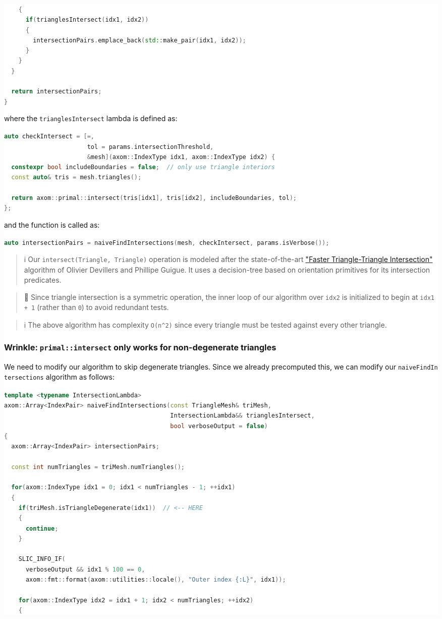 ```cpp
    {
      if(trianglesIntersect(idx1, idx2))
      {
        intersectionPairs.emplace_back(std::make_pair(idx1, idx2));
      }
    }
  }

  return intersectionPairs;
}
```
where the ``trianglesIntersect`` lambda is defined as:
```cpp
auto checkIntersect = [=,
                       tol = params.intersectionThreshold,
                       &mesh](axom::IndexType idx1, axom::IndexType idx2) {
  constexpr bool includeBoundaries = false;  // only use triangle interiors
  const auto& tris = mesh.triangles();

  return axom::primal::intersect(tris[idx1], tris[idx2], includeBoundaries, tol);
};
```
and the function is called as:
```cpp
auto intersectionPairs = naiveFindIntersections(mesh, checkIntersect, params.isVerbose());
```

> :information_source: Our ``intersect(Triangle, Triangle)`` operation is modeled after the state-of-the-art ["Faster Triangle-Triangle Intersection"](https://hal.inria.fr/inria-00072100/) algorithm of Olivier Devillers and Phillipe Guigue. It uses a decision-tree based on orientation primitives for its intersection predicates.

> :memo:  Since triangle intersection is a symmetric operation, the inner loop of our algorithm over ``idx2`` is initialized to begin at ``idx1 + 1`` (rather than ``0``) to avoid redundant tests.

> :information_source:  The above algorithm has complexity ``O(n^2)`` since every triangle must be tested against every other triangle.

### Wrinkle: ``primal::intersect`` only works for non-degenerate triangles
We need to modify our algorithm to skip degenerate triangles. Since we already precomputed this, we can modify our ``naiveFindIntersections`` algorithm as follows:
```cpp
template <typename IntersectionLambda>
axom::Array<IndexPair> naiveFindIntersections(const TriangleMesh& triMesh,
                                              IntersectionLambda&& trianglesIntersect,
                                              bool verboseOutput = false)
{
  axom::Array<IndexPair> intersectionPairs;

  const int numTriangles = triMesh.numTriangles();

  for(axom::IndexType idx1 = 0; idx1 < numTriangles - 1; ++idx1)
  {
    if(triMesh.isTriangleDegenerate(idx1))  // <-- HERE
    {
      continue;
    }

    SLIC_INFO_IF(
      verboseOutput && idx1 % 100 == 0,
      axom::fmt::format(axom::utilities::locale(), "Outer index {:L}", idx1));

    for(axom::IndexType idx2 = idx1 + 1; idx2 < numTriangles; ++idx2)
    {
```